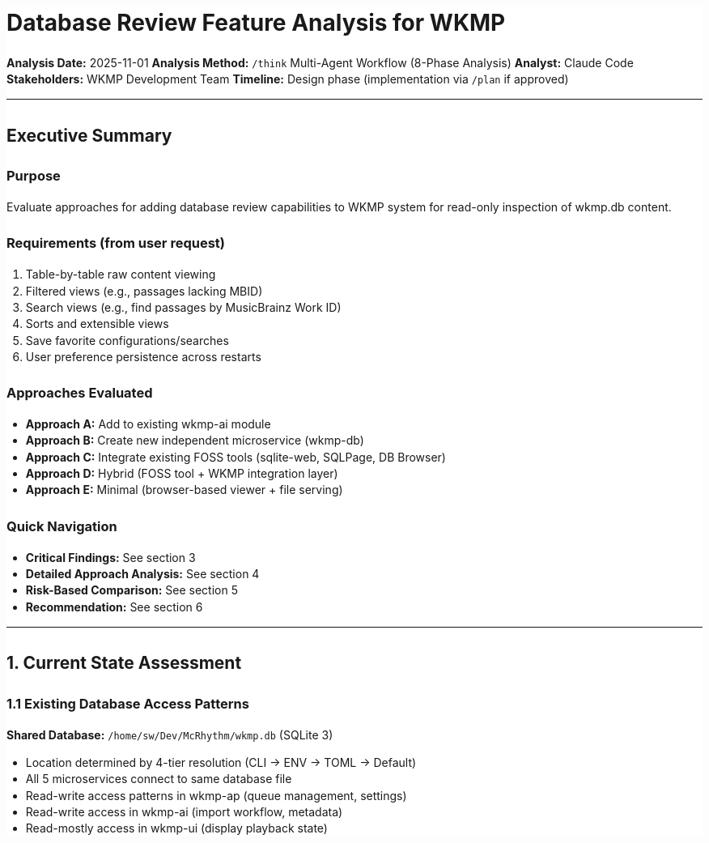 # Database Review Feature Analysis for WKMP

**Analysis Date:** 2025-11-01
**Analysis Method:** `/think` Multi-Agent Workflow (8-Phase Analysis)
**Analyst:** Claude Code
**Stakeholders:** WKMP Development Team
**Timeline:** Design phase (implementation via `/plan` if approved)

---

## Executive Summary

### Purpose
Evaluate approaches for adding database review capabilities to WKMP system for read-only inspection of wkmp.db content.

### Requirements (from user request)
1. Table-by-table raw content viewing
2. Filtered views (e.g., passages lacking MBID)
3. Search views (e.g., find passages by MusicBrainz Work ID)
4. Sorts and extensible views
5. Save favorite configurations/searches
6. User preference persistence across restarts

### Approaches Evaluated
- **Approach A:** Add to existing wkmp-ai module
- **Approach B:** Create new independent microservice (wkmp-db)
- **Approach C:** Integrate existing FOSS tools (sqlite-web, SQLPage, DB Browser)
- **Approach D:** Hybrid (FOSS tool + WKMP integration layer)
- **Approach E:** Minimal (browser-based viewer + file serving)

### Quick Navigation
- **Critical Findings:** See section 3
- **Detailed Approach Analysis:** See section 4
- **Risk-Based Comparison:** See section 5
- **Recommendation:** See section 6

---

## 1. Current State Assessment

### 1.1 Existing Database Access Patterns

**Shared Database:** `/home/sw/Dev/McRhythm/wkmp.db` (SQLite 3)
- Location determined by 4-tier resolution (CLI → ENV → TOML → Default)
- All 5 microservices connect to same database file
- Read-write access patterns in wkmp-ap (queue management, settings)
- Read-write access in wkmp-ai (import workflow, metadata)
- Read-mostly access in wkmp-ui (display playback state)
